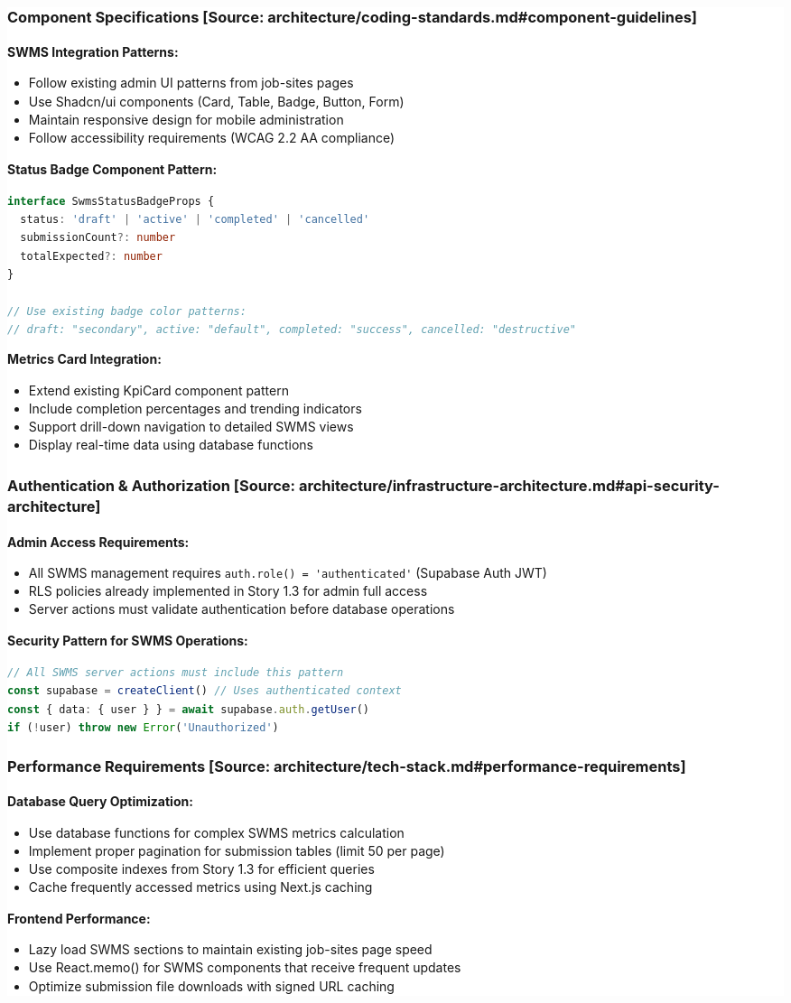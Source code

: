 ### Component Specifications [Source: architecture/coding-standards.md#component-guidelines]
**SWMS Integration Patterns:**
- Follow existing admin UI patterns from job-sites pages
- Use Shadcn/ui components (Card, Table, Badge, Button, Form)
- Maintain responsive design for mobile administration
- Follow accessibility requirements (WCAG 2.2 AA compliance)

**Status Badge Component Pattern:**
```typescript
interface SwmsStatusBadgeProps {
  status: 'draft' | 'active' | 'completed' | 'cancelled'
  submissionCount?: number
  totalExpected?: number
}

// Use existing badge color patterns:
// draft: "secondary", active: "default", completed: "success", cancelled: "destructive"
```

**Metrics Card Integration:**
- Extend existing KpiCard component pattern
- Include completion percentages and trending indicators  
- Support drill-down navigation to detailed SWMS views
- Display real-time data using database functions

### Authentication & Authorization [Source: architecture/infrastructure-architecture.md#api-security-architecture]
**Admin Access Requirements:**
- All SWMS management requires `auth.role() = 'authenticated'` (Supabase Auth JWT)
- RLS policies already implemented in Story 1.3 for admin full access
- Server actions must validate authentication before database operations

**Security Pattern for SWMS Operations:**
```typescript
// All SWMS server actions must include this pattern
const supabase = createClient() // Uses authenticated context
const { data: { user } } = await supabase.auth.getUser()
if (!user) throw new Error('Unauthorized')
```

### Performance Requirements [Source: architecture/tech-stack.md#performance-requirements]
**Database Query Optimization:**
- Use database functions for complex SWMS metrics calculation
- Implement proper pagination for submission tables (limit 50 per page)
- Use composite indexes from Story 1.3 for efficient queries
- Cache frequently accessed metrics using Next.js caching

**Frontend Performance:**
- Lazy load SWMS sections to maintain existing job-sites page speed
- Use React.memo() for SWMS components that receive frequent updates
- Optimize submission file downloads with signed URL caching
